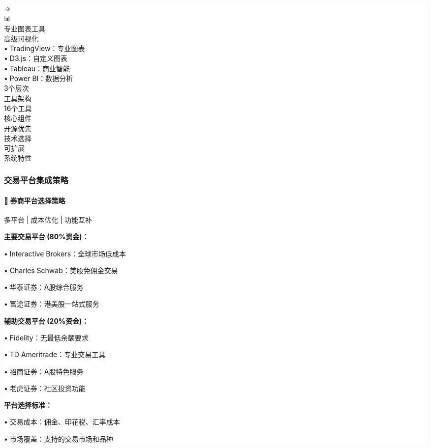 </div>
<div class="arrow-enhanced">→</div>
<div class="enhanced-step success">
<div class="step-icon">📊</div>
<div class="step-content">
<div class="step-title">专业图表工具</div>
<div class="step-description">高级可视化</div>
<div class="step-details">
• TradingView：专业图表<br>
• D3.js：自定义图表<br>
• Tableau：商业智能<br>
• Power BI：数据分析
</div>
</div>
</div>
</div>
</div>
</div>

<div class="flowchart-footer">
<div class="footer-stats">
<div class="stat-item">
<div class="stat-number">3个层次</div>
<div class="stat-label">工具架构</div>
</div>
<div class="stat-item">
<div class="stat-number">16个工具</div>
<div class="stat-label">核心组件</div>
</div>
<div class="stat-item">
<div class="stat-number">开源优先</div>
<div class="stat-label">技术选择</div>
</div>
<div class="stat-item">
<div class="stat-number">可扩展</div>
<div class="stat-label">系统特性</div>
</div>
</div>
</div>
</div>

### 交易平台集成策略

<div class="status-cards">
<div class="status-card blue">
<div class="status-header">
<h4>🏦 券商平台选择策略</h4>
<div class="status-label">多平台 | 成本优化 | 功能互补</div>
</div>
<div class="status-content">
<div class="broker-selection">
<p><strong>主要交易平台 (80%资金)：</strong></p>
<p>• Interactive Brokers：全球市场低成本</p>
<p>• Charles Schwab：美股免佣金交易</p>
<p>• 华泰证券：A股综合服务</p>
<p>• 富途证券：港美股一站式服务</p>
<p><strong>辅助交易平台 (20%资金)：</strong></p>
<p>• Fidelity：无最低余额要求</p>
<p>• TD Ameritrade：专业交易工具</p>
<p>• 招商证券：A股特色服务</p>
<p>• 老虎证券：社区投资功能</p>
<p><strong>平台选择标准：</strong></p>
<p>• 交易成本：佣金、印花税、汇率成本</p>
<p>• 市场覆盖：支持的交易市场和品种</p>